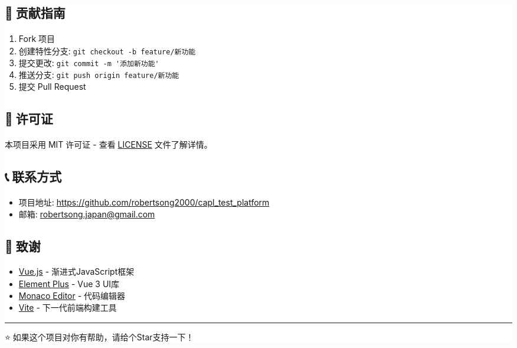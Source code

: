 ## 🤝 贡献指南

1. Fork 项目
2. 创建特性分支: `git checkout -b feature/新功能`
3. 提交更改: `git commit -m '添加新功能'`
4. 推送分支: `git push origin feature/新功能`
5. 提交 Pull Request

## 📄 许可证

本项目采用 MIT 许可证 - 查看 [LICENSE](LICENSE) 文件了解详情。

## 📞 联系方式

- 项目地址: https://github.com/robertsong2000/capl_test_platform
- 邮箱: robertsong.japan@gmail.com

## 🙏 致谢

- [Vue.js](https://vuejs.org/) - 渐进式JavaScript框架
- [Element Plus](https://element-plus.org/) - Vue 3 UI库
- [Monaco Editor](https://microsoft.github.io/monaco-editor/) - 代码编辑器
- [Vite](https://vitejs.dev/) - 下一代前端构建工具

---

⭐ 如果这个项目对你有帮助，请给个Star支持一下！